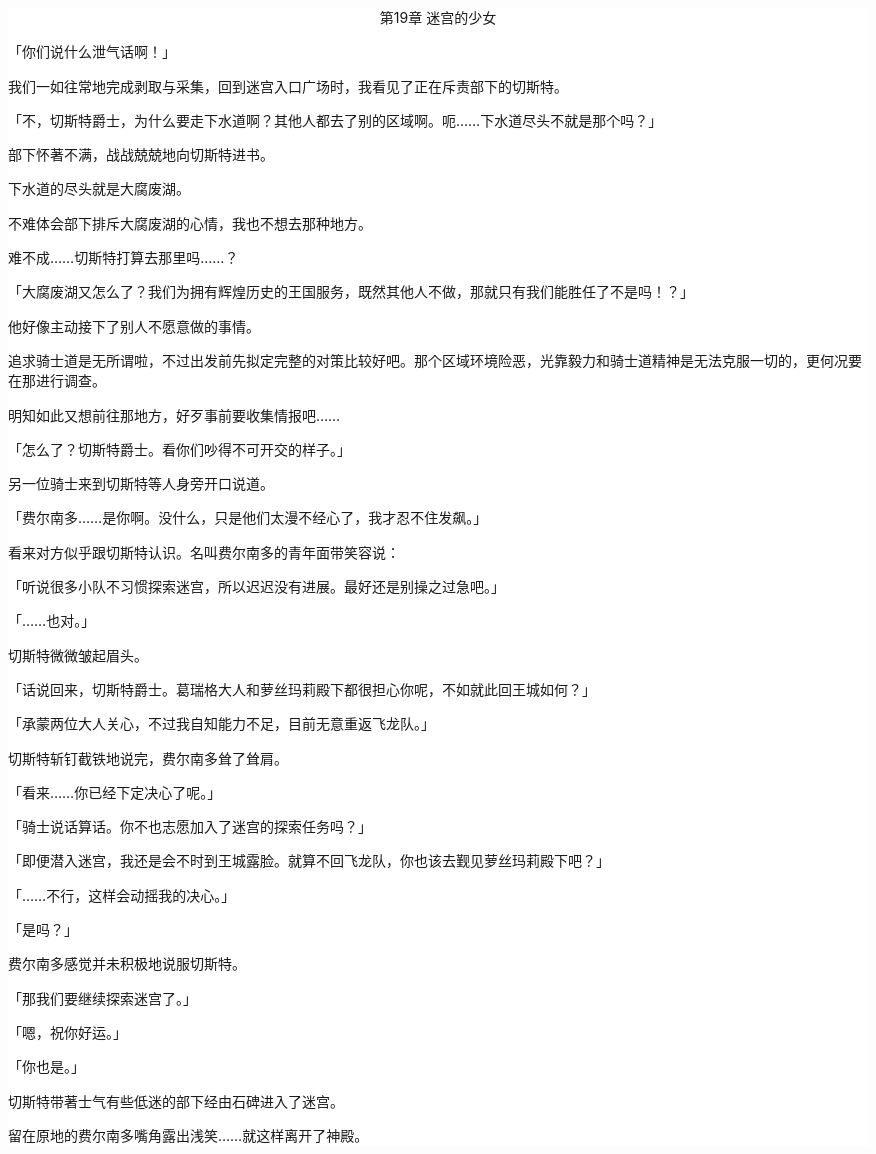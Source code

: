 <p align="center">第19章 迷宫的少女</p>

「你们说什么泄气话啊！」

我们一如往常地完成剥取与采集，回到迷宫入口广场时，我看见了正在斥责部下的切斯特。

「不，切斯特爵士，为什么要走下水道啊？其他人都去了别的区域啊。呃……下水道尽头不就是那个吗？」

部下怀著不满，战战兢兢地向切斯特进书。

下水道的尽头就是大腐废湖。

不难体会部下排斥大腐废湖的心情，我也不想去那种地方。

难不成……切斯特打算去那里吗……？

「大腐废湖又怎么了？我们为拥有辉煌历史的王国服务，既然其他人不做，那就只有我们能胜任了不是吗！？」

他好像主动接下了别人不愿意做的事情。

追求骑士道是无所谓啦，不过出发前先拟定完整的对策比较好吧。那个区域环境险恶，光靠毅力和骑士道精神是无法克服一切的，更何况要在那进行调查。

明知如此又想前往那地方，好歹事前要收集情报吧……

「怎么了？切斯特爵士。看你们吵得不可开交的样子。」

另一位骑士来到切斯特等人身旁开口说道。

「费尔南多……是你啊。没什么，只是他们太漫不经心了，我才忍不住发飙。」

看来对方似乎跟切斯特认识。名叫费尔南多的青年面带笑容说：

「听说很多小队不习惯探索迷宫，所以迟迟没有进展。最好还是别操之过急吧。」

「……也对。」

切斯特微微皱起眉头。

「话说回来，切斯特爵士。葛瑞格大人和萝丝玛莉殿下都很担心你呢，不如就此回王城如何？」

「承蒙两位大人关心，不过我自知能力不足，目前无意重返飞龙队。」

切斯特斩钉截铁地说完，费尔南多耸了耸肩。

「看来……你已经下定决心了呢。」

「骑士说话算话。你不也志愿加入了迷宫的探索任务吗？」

「即便潜入迷宫，我还是会不时到王城露脸。就算不回飞龙队，你也该去觐见萝丝玛莉殿下吧？」

「……不行，这样会动摇我的决心。」

「是吗？」

费尔南多感觉并未积极地说服切斯特。

「那我们要继续探索迷宫了。」

「嗯，祝你好运。」

「你也是。」

切斯特带著士气有些低迷的部下经由石碑进入了迷宫。

留在原地的费尔南多嘴角露出浅笑……就这样离开了神殿。
